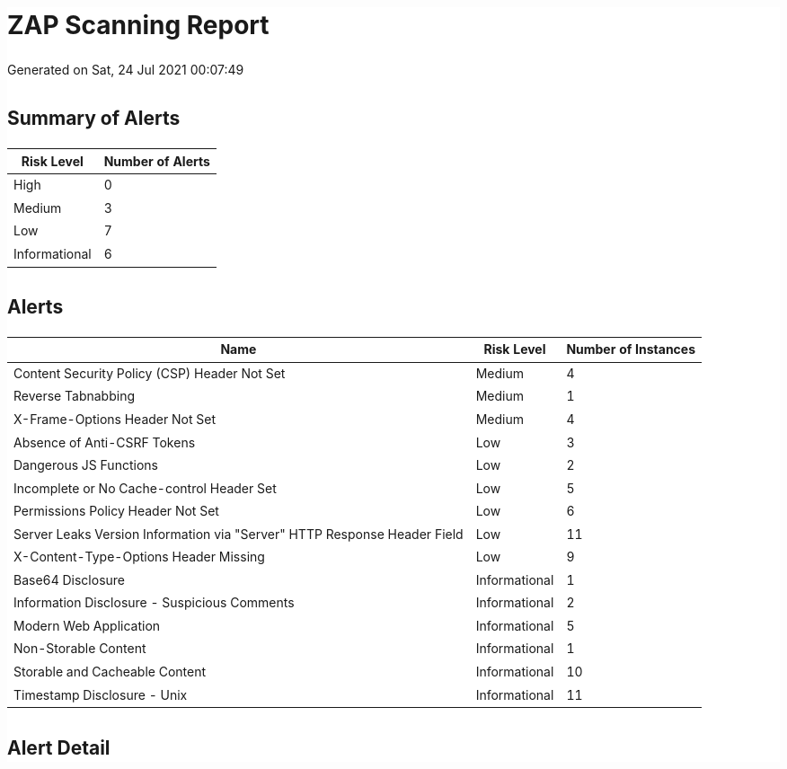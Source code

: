 
# ZAP Scanning Report

Generated on Sat, 24 Jul 2021 00:07:49


## Summary of Alerts

| Risk Level | Number of Alerts |
| --- | --- |
| High | 0 |
| Medium | 3 |
| Low | 7 |
| Informational | 6 |

## Alerts

| Name | Risk Level | Number of Instances |
| --- | --- | --- | 
| Content Security Policy (CSP) Header Not Set | Medium | 4 | 
| Reverse Tabnabbing | Medium | 1 | 
| X-Frame-Options Header Not Set | Medium | 4 | 
| Absence of Anti-CSRF Tokens | Low | 3 | 
| Dangerous JS Functions | Low | 2 | 
| Incomplete or No Cache-control Header Set | Low | 5 | 
| Permissions Policy Header Not Set | Low | 6 | 
| Server Leaks Version Information via "Server" HTTP Response Header Field | Low | 11 | 
| X-Content-Type-Options Header Missing | Low | 9 | 
| Base64 Disclosure | Informational | 1 | 
| Information Disclosure - Suspicious Comments | Informational | 2 | 
| Modern Web Application | Informational | 5 | 
| Non-Storable Content | Informational | 1 | 
| Storable and Cacheable Content | Informational | 10 | 
| Timestamp Disclosure - Unix | Informational | 11 | 

## Alert Detail
